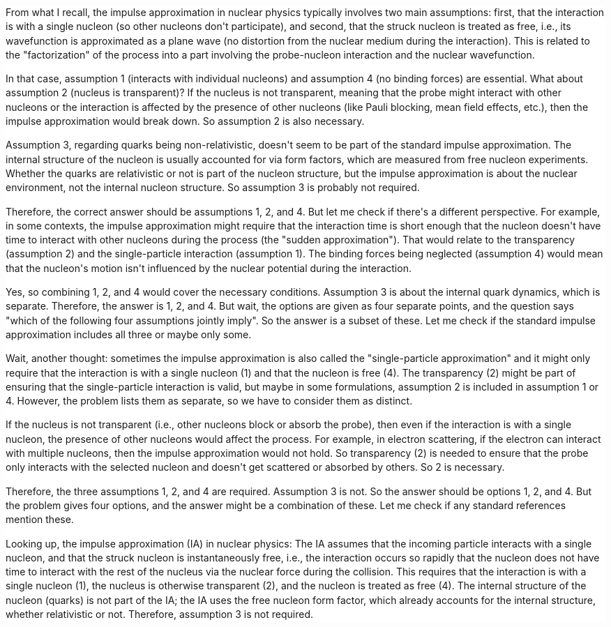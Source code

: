 From what I recall, the impulse approximation in nuclear physics typically involves two main assumptions: first, that the interaction is with a single nucleon (so other nucleons don't participate), and second, that the struck nucleon is treated as free, i.e., its wavefunction is approximated as a plane wave (no distortion from the nuclear medium during the interaction). This is related to the "factorization" of the process into a part involving the probe-nucleon interaction and the nuclear wavefunction. 

In that case, assumption 1 (interacts with individual nucleons) and assumption 4 (no binding forces) are essential. What about assumption 2 (nucleus is transparent)? If the nucleus is not transparent, meaning that the probe might interact with other nucleons or the interaction is affected by the presence of other nucleons (like Pauli blocking, mean field effects, etc.), then the impulse approximation would break down. So assumption 2 is also necessary. 

Assumption 3, regarding quarks being non-relativistic, doesn't seem to be part of the standard impulse approximation. The internal structure of the nucleon is usually accounted for via form factors, which are measured from free nucleon experiments. Whether the quarks are relativistic or not is part of the nucleon structure, but the impulse approximation is about the nuclear environment, not the internal nucleon structure. So assumption 3 is probably not required.

Therefore, the correct answer should be assumptions 1, 2, and 4. But let me check if there's a different perspective. For example, in some contexts, the impulse approximation might require that the interaction time is short enough that the nucleon doesn't have time to interact with other nucleons during the process (the "sudden approximation"). That would relate to the transparency (assumption 2) and the single-particle interaction (assumption 1). The binding forces being neglected (assumption 4) would mean that the nucleon's motion isn't influenced by the nuclear potential during the interaction. 

Yes, so combining 1, 2, and 4 would cover the necessary conditions. Assumption 3 is about the internal quark dynamics, which is separate. Therefore, the answer is 1, 2, and 4. But wait, the options are given as four separate points, and the question says "which of the following four assumptions jointly imply". So the answer is a subset of these. Let me check if the standard impulse approximation includes all three or maybe only some.

Wait, another thought: sometimes the impulse approximation is also called the "single-particle approximation" and it might only require that the interaction is with a single nucleon (1) and that the nucleon is free (4). The transparency (2) might be part of ensuring that the single-particle interaction is valid, but maybe in some formulations, assumption 2 is included in assumption 1 or 4. However, the problem lists them as separate, so we have to consider them as distinct.

If the nucleus is not transparent (i.e., other nucleons block or absorb the probe), then even if the interaction is with a single nucleon, the presence of other nucleons would affect the process. For example, in electron scattering, if the electron can interact with multiple nucleons, then the impulse approximation would not hold. So transparency (2) is needed to ensure that the probe only interacts with the selected nucleon and doesn't get scattered or absorbed by others. So 2 is necessary.

Therefore, the three assumptions 1, 2, and 4 are required. Assumption 3 is not. So the answer should be options 1, 2, and 4. But the problem gives four options, and the answer might be a combination of these. Let me check if any standard references mention these.

Looking up, the impulse approximation (IA) in nuclear physics: The IA assumes that the incoming particle interacts with a single nucleon, and that the struck nucleon is instantaneously free, i.e., the interaction occurs so rapidly that the nucleon does not have time to interact with the rest of the nucleus via the nuclear force during the collision. This requires that the interaction is with a single nucleon (1), the nucleus is otherwise transparent (2), and the nucleon is treated as free (4). The internal structure of the nucleon (quarks) is not part of the IA; the IA uses the free nucleon form factor, which already accounts for the internal structure, whether relativistic or not. Therefore, assumption 3 is not required.
